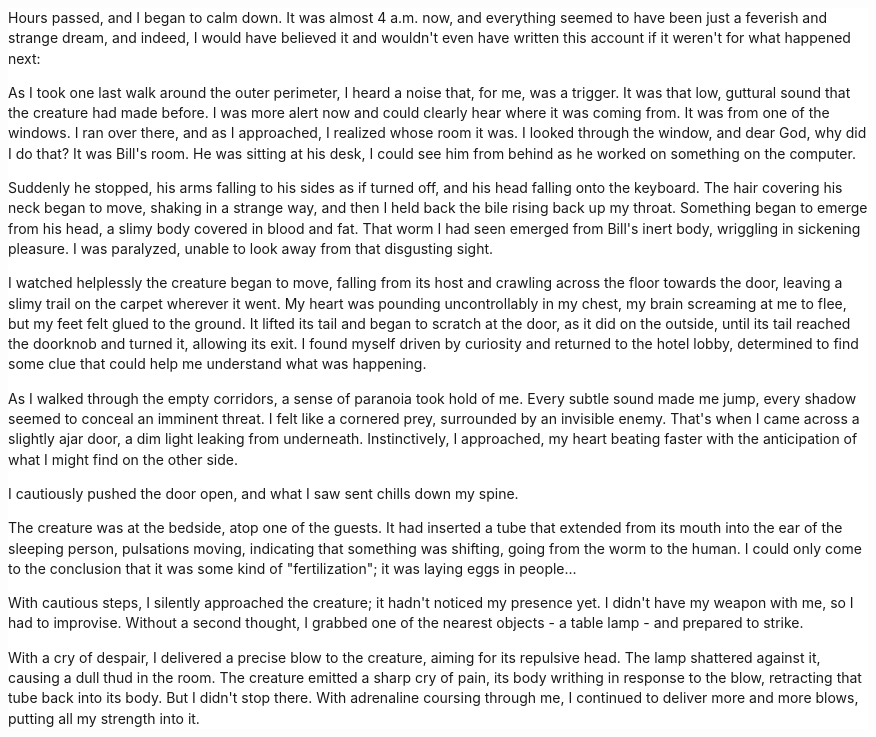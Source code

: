 
  
Hours passed, and I began to calm down. It was almost 4 a.m. now, and everything seemed to have been just a feverish and strange dream, and indeed, I would have believed it and wouldn't even have written this account if it weren't for what happened next:
  

  
As I took one last walk around the outer perimeter, I heard a noise that, for me, was a trigger. It was that low, guttural sound that the creature had made before. I was more alert now and could clearly hear where it was coming from. It was from one of the windows. I ran over there, and as I approached, I realized whose room it was. I looked through the window, and dear God, why did I do that? It was Bill's room. He was sitting at his desk, I could see him from behind as he worked on something on the computer.
  

  
Suddenly he stopped, his arms falling to his sides as if turned off, and his head falling onto the keyboard. The hair covering his neck began to move, shaking in a strange way, and then I held back the bile rising back up my throat. Something began to emerge from his head, a slimy body covered in blood and fat. That worm I had seen emerged from Bill's inert body, wriggling in sickening pleasure. I was paralyzed, unable to look away from that disgusting sight.
  


I watched helplessly  the creature began to move, falling from its host and crawling across the floor towards the door, leaving a slimy trail on the carpet wherever it went. My heart was pounding uncontrollably in my chest, my brain screaming at me to flee, but my feet felt glued to the ground. It lifted its tail and began to scratch at the door, as it did on the outside, until its tail reached the doorknob and turned it, allowing its exit. I found myself driven by curiosity and returned to the hotel lobby, determined to find some clue that could help me understand what was happening.
  

  
As I walked through the empty corridors, a sense of paranoia took hold of me. Every subtle sound made me jump, every shadow seemed to conceal an imminent threat. I felt like a cornered prey, surrounded by an invisible enemy. That's when I came across a slightly ajar door, a dim light leaking from underneath. Instinctively, I approached, my heart beating faster with the anticipation of what I might find on the other side.


  
I cautiously pushed the door open, and what I saw sent chills down my spine.
  

  
The creature was at the bedside, atop one of the guests. It had inserted a tube that extended from its mouth into the ear of the sleeping person, pulsations moving, indicating that something was shifting, going from the worm to the human. I could only come to the conclusion that it was some kind of "fertilization"; it was laying eggs in people...
  

  
With cautious steps, I silently approached the creature; it hadn't noticed my presence yet. I didn't have my weapon with me, so I had to improvise. Without a second thought, I grabbed one of the nearest objects - a table lamp - and prepared to strike.
  

  
With a cry of despair, I delivered a precise blow to the creature, aiming for its repulsive head. The lamp shattered against it, causing a dull thud in the room. The creature emitted a sharp cry of pain, its body writhing in response to the blow, retracting that tube back into its body. But I didn't stop there. With adrenaline coursing through me, I continued to deliver more and more blows, putting all my strength into it.
  